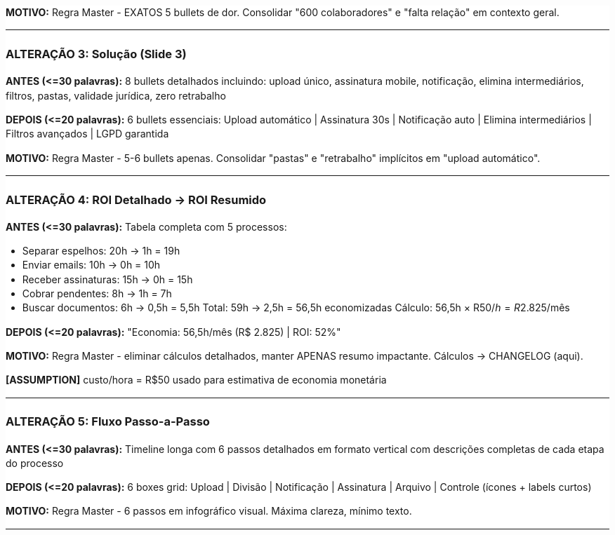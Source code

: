 **MOTIVO:**
Regra Master - EXATOS 5 bullets de dor. Consolidar "600 colaboradores" e "falta relação" em contexto geral.

---

### ALTERAÇÃO 3: Solução (Slide 3)
**ANTES (<=30 palavras):**
8 bullets detalhados incluindo: upload único, assinatura mobile, notificação, elimina intermediários, filtros, pastas, validade jurídica, zero retrabalho

**DEPOIS (<=20 palavras):**
6 bullets essenciais: Upload automático | Assinatura 30s | Notificação auto | Elimina intermediários | Filtros avançados | LGPD garantida

**MOTIVO:**
Regra Master - 5-6 bullets apenas. Consolidar "pastas" e "retrabalho" implícitos em "upload automático".

---

### ALTERAÇÃO 4: ROI Detalhado → ROI Resumido
**ANTES (<=30 palavras):**
Tabela completa com 5 processos:
- Separar espelhos: 20h → 1h = 19h
- Enviar emails: 10h → 0h = 10h
- Receber assinaturas: 15h → 0h = 15h
- Cobrar pendentes: 8h → 1h = 7h
- Buscar documentos: 6h → 0,5h = 5,5h
Total: 59h → 2,5h = 56,5h economizadas
Cálculo: 56,5h × R$50/h = R$2.825/mês

**DEPOIS (<=20 palavras):**
"Economia: 56,5h/mês (R$ 2.825) | ROI: 52%"

**MOTIVO:**
Regra Master - eliminar cálculos detalhados, manter APENAS resumo impactante. Cálculos → CHANGELOG (aqui).

**[ASSUMPTION]** custo/hora = R$50 usado para estimativa de economia monetária

---

### ALTERAÇÃO 5: Fluxo Passo-a-Passo
**ANTES (<=30 palavras):**
Timeline longa com 6 passos detalhados em formato vertical com descrições completas de cada etapa do processo

**DEPOIS (<=20 palavras):**
6 boxes grid: Upload | Divisão | Notificação | Assinatura | Arquivo | Controle (ícones + labels curtos)

**MOTIVO:**
Regra Master - 6 passos em infográfico visual. Máxima clareza, mínimo texto.

---